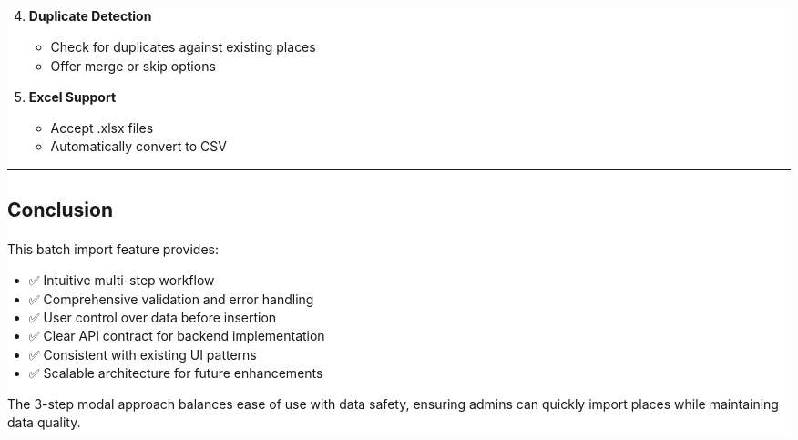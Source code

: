 4. **Duplicate Detection**
   - Check for duplicates against existing places
   - Offer merge or skip options

5. **Excel Support**
   - Accept .xlsx files
   - Automatically convert to CSV

---

## Conclusion

This batch import feature provides:
- ✅ Intuitive multi-step workflow
- ✅ Comprehensive validation and error handling
- ✅ User control over data before insertion
- ✅ Clear API contract for backend implementation
- ✅ Consistent with existing UI patterns
- ✅ Scalable architecture for future enhancements

The 3-step modal approach balances ease of use with data safety, ensuring admins can quickly import places while maintaining data quality.
